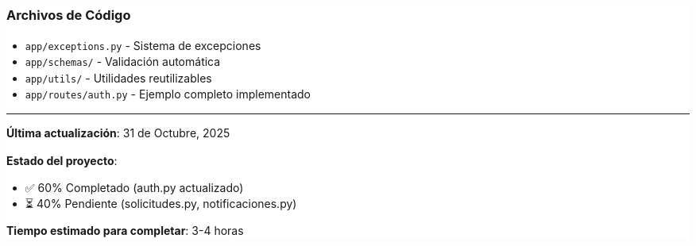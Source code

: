### Archivos de Código
- `app/exceptions.py` - Sistema de excepciones
- `app/schemas/` - Validación automática
- `app/utils/` - Utilidades reutilizables
- `app/routes/auth.py` - Ejemplo completo implementado

---

**Última actualización**: 31 de Octubre, 2025

**Estado del proyecto**:
- ✅ 60% Completado (auth.py actualizado)
- ⏳ 40% Pendiente (solicitudes.py, notificaciones.py)

**Tiempo estimado para completar**: 3-4 horas
